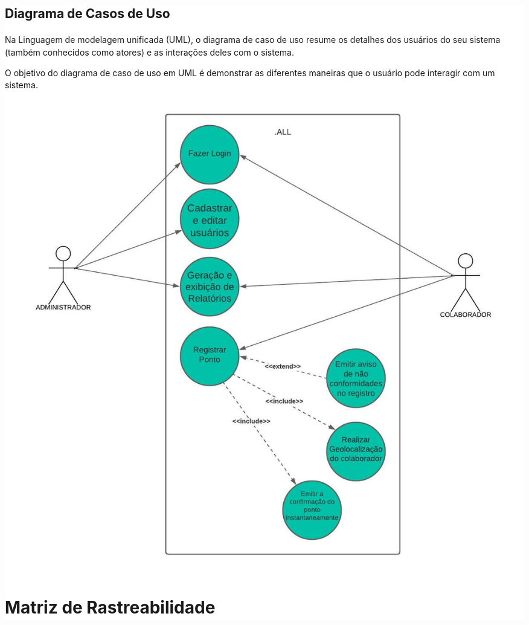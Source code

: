 ## Diagrama de Casos de Uso

Na Linguagem de modelagem unificada (UML), o diagrama de caso de uso resume os detalhes dos usuários do seu sistema (também conhecidos como atores) e as interações deles com o sistema.

O objetivo do diagrama de caso de uso em UML é demonstrar as diferentes maneiras que o usuário pode interagir com um sistema.


![Processo 1](img/Diagrama2.png)

# Matriz de Rastreabilidade 
